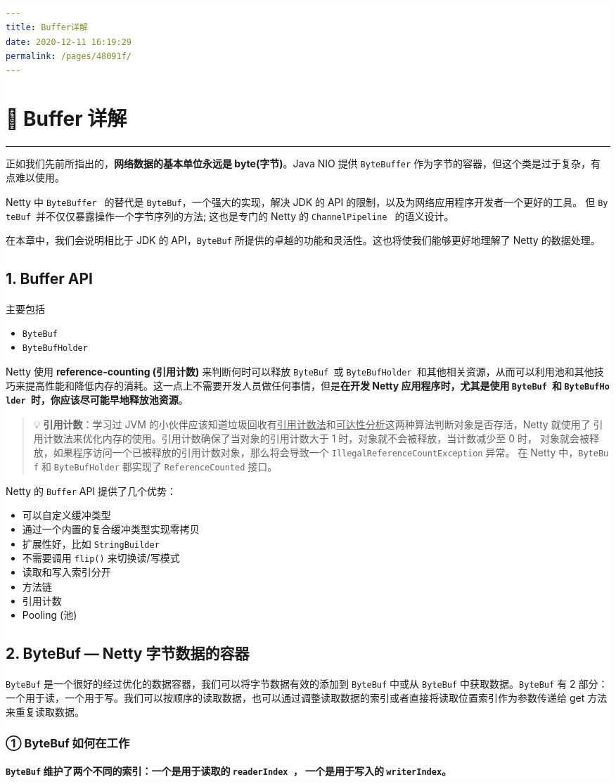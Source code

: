 ```yaml
---
title: Buffer详解
date: 2020-12-11 16:19:29
permalink: /pages/48091f/
---
```

# 🔋 Buffer 详解

---

正如我们先前所指出的，**网络数据的基本单位永远是 byte(字节)**。Java NIO 提供 `ByteBuffer` 作为字节的容器，但这个类是过于复杂，有点难以使用。

Netty 中 `ByteBuffer ` 的替代是 `ByteBuf`，一个强大的实现，解决 JDK 的 API 的限制，以及为网络应用程序开发者一个更好的工具。 但 `ByteBuf `并不仅仅暴露操作一个字节序列的方法; 这也是专门的 Netty 的 `ChannelPipeline ` 的语义设计。

在本章中，我们会说明相比于 JDK 的 API，`ByteBuf` 所提供的卓越的功能和灵活性。这也将使我们能够更好地理解了 Netty 的数据处理。

## 1. Buffer API

主要包括

- `ByteBuf`
- `ByteBufHolder`

Netty 使用 **reference-counting (引用计数)** 来判断何时可以释放 `ByteBuf `或 `ByteBufHolder `和其他相关资源，从而可以利用池和其他技巧来提高性能和降低内存的消耗。这一点上不需要开发人员做任何事情，但是**在开发 Netty 应用程序时，尤其是使用 `ByteBuf `和 `ByteBufHolder `时，你应该尽可能早地释放池资源**。 

> 💡 **引用计数**：学习过 JVM 的小伙伴应该知道垃圾回收有<u>引用计数法</u>和<u>可达性分析</u>这两种算法判断对象是否存活，Netty 就使用了 引用计数法来优化内存的使用。引用计数确保了当对象的引用计数大于 1 时，对象就不会被释放，当计数减少至 0 时， 对象就会被释放，如果程序访问一个已被释放的引用计数对象，那么将会导致一个  `IllegalReferenceCountException` 异常。 在 Netty 中，`ByteBuf` 和 `ByteBufHolder` 都实现了 `ReferenceCounted` 接口。

Netty 的 `Buffer` API 提供了几个优势：

- 可以自定义缓冲类型
- 通过一个内置的复合缓冲类型实现零拷贝
- 扩展性好，比如 `StringBuilder`
- 不需要调用 `flip()` 来切换读/写模式
- 读取和写入索引分开
- 方法链
- 引用计数
- Pooling (池)

## 2. ByteBuf — Netty 字节数据的容器

`ByteBuf` 是一个很好的经过优化的数据容器，我们可以将字节数据有效的添加到 `ByteBuf` 中或从 `ByteBuf` 中获取数据。`ByteBuf` 有 2 部分：一个用于读，一个用于写。我们可以按顺序的读取数据，也可以通过调整读取数据的索引或者直接将读取位置索引作为参数传递给 get 方法来重复读取数据。

### ① ByteBuf 如何在工作

**`ByteBuf` 维护了两个不同的索引：一个是用于读取的 `readerIndex `， 一个是用于写入的 `writerIndex`。**
